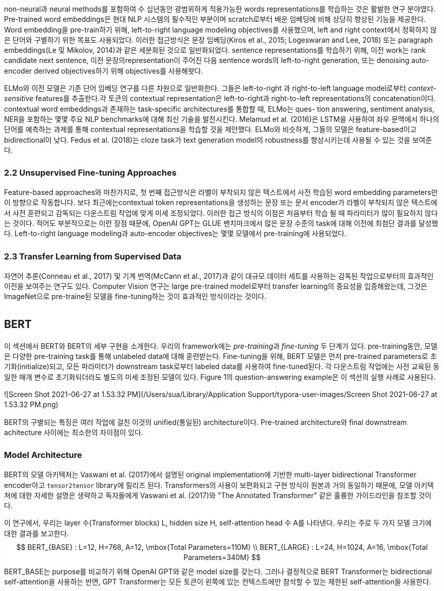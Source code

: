   non-neural과 neural methods를 포함하여 수 십년동안 광범위하게 적용가능한 words representations를 학습하는 것은 활발한 연구 분야였다. Pre-trained word embeddings은 현대 NLP 시스템의 필수적인 부분이며 scratch로부터 배운 임베딩에 비해 상당히 향상된 기능을 제공한다. Word embedding을 pre-train하기 위해, left-to-right language modeling objectives를 사용했으며, left and right context에서 정확하지 않은 단어와 구별하기 위한 목표도 사용되었다. 이러한 접근방식은 문장 임베딩(Kiros et al., 2015; Logeswaran and Lee, 2018) 또는 paragraph embeddings(Le 및 Mikolov, 2014)과 같은 세분화된 것으로 일반화되었다. sentence representations를 학습하기 위해, 이전 work는  rank candidate next sentence, 이전 문장의representation이 주어진 다음 sentence words의 left-to-right generation, 또는 denoising auto- encoder derived objectives하기 위해 objectives를 사용해왓다.

  ELMo와 이전 모델은 기존 단어 임베딩 연구를 다른 차원으로 일반화한다. 그들은 left-to-right 과 right-to-left language model로부터 *context-sensitive* features를 추출한다.각 토큰의 contextual representation은 left-to-right과 right-to-left representations의 concatenation이다. contextual word embeddings과 존재하는 task-specific architectures를 통합할 때, ELMo는 ques- tion answering, sentiment analysis, NER을 포함하는 몇몇 주요 NLP benchmarks에 대해 최신 기술을 발전시킨다. Melamud et al. (2016)은 LSTM을 사용하여 좌우 문맥에서 하나의 단어를 예측하는 과제를 통해 contextual representations을 학습할 것을 제안했다. ELMo와 비슷하게, 그들의 모델은 feature-based이고 bidirectional이 낮다. Fedus et al. (2018)는 cloze task가 text generation model의 robustness를 향상시키는데 사용될 수 있는 것을 보여준다.

### 2.2 Unsupervised Fine-tuning Approaches

  Feature-based approaches와 마찬가지로, 첫 번째 접근방식은 라벨이 부착되지 않은 텍스트에서 사전 학습된 word embedding parameters만 이 방향으로 작동합니다. 보다 최근에는contextual token representations을 생성하는 문장 또는 문서 encoder가 라벨이 부착되지 않은 텍스트에서 사전 훈련되고 감독되는 다운스트림 작업에 맞게 미세 조정되었다. 이러한 접근 방식의 이점은 처음부터 학습 될 때 파라미터가 많이 필요하지 않다는 것이다. 적어도 부분적으로는 이런 장점 때문에, OpenAI GPT는 GLUE 벤치마크에서 많은 문장 수준의 task에 대해 이전에 최첨단 결과를 달성했다. Left-to-right language modeling과 auto-encoder objectives는 몇몇 모델에서 pre-training에 사용되었다. 

### 2.3 Transfer Learning from Supervised Data

 자연어 추론(Conneau et al., 2017) 및 기계 번역(McCann et al., 2017)과 같이 대규모 데이터 세트를 사용하는 감독된 작업으로부터의 효과적인 이전을 보여주는 연구도 있다. Computer Vision 연구는 large pre-trained model로부터 transfer learning의 중요성을 입증해왔는데, 그것은 ImageNet으로 pre-traine된 모델을 fine-tuning하는 것이 효과적인 방식이라는 것이다.

## BERT

  이 섹션에서 BERT와 BERT의 세부 구현을 소개한다. 우리의 framework에는 *pre-training*과 *fine-tuning* 두 단계가 있다. pre-training동안, 모델은 다양한 pre-training task를 통해 unlabeled data에 대해 훈련받는다. Fine-tuning을 위해, BERT 모델은 먼저 pre-trained parameters로 초기화(initialize)되고, 모든 파라미터가 downstream task로부터 labeled data를 사용하여 fine-tuned된다. 각 다운스트림 작업에는 사전 교육된 동일한 매개 변수로 초기화되더라도 별도의 미세 조정된 모델이 있다. Figure 1의 question-answering example은 이 섹션의 실행 사례로 사용된다.

![Screen Shot 2021-06-27 at 1.53.32 PM](/Users/sua/Library/Application Support/typora-user-images/Screen Shot 2021-06-27 at 1.53.32 PM.png)



  BERT의 구별되는 특징은 여러 작업에 걸친 이것의 unified(통일된) architecture이다. Pre-trained architecture와 final downstream achitecture 사이에는 최소한의 차이점이 있다.

### Model Architecture

  BERT의 모델 아키텍처는  Vaswani et al. (2017)에서 설명된 original implementation에 기반한 multi-layer bidirectional Transformer encoder아고 `tensor2tensor` library에 릴리즈 된다. Transformers의 사용이 보편화되고 구현 방식이 원본과 거의 동일하기 때문에, 모델 아키텍쳐에 대한 자세한 설명은 생략하고 독자들에게 Vaswani et al. (2017)와 "The Annotated Transformer" 같은 훌륭한 가이드라인을 참조할 것이다.

  이 연구에서, 우리는 layer 수(Transformer blocks) L, hidden size H, self-attention head 수 A를 나타낸다. 우리는 주로 두 가지 모델 크기에 대한 결과를 보고한다.
$$
BERT_{BASE} : L=12, H=768, A=12, \mbox{Total Parameters=110M} \\
BERT_{LARGE} : L=24, H=1024, A=16, \mbox{Total Parameters=340M}
$$
BERT_BASE는 purpose를 비교하기 위해 OpenAI GPT와 같은 model size를 갖는다. 그러나 결정적으로 BERT Transformer는 bidirectional self-attention을 사용하는 반면, GPT Transformer는 모든 토큰이 왼쪽에 있는 컨텍스트에만 참석할 수 있는 제한된 self-attention을 사용한다.
